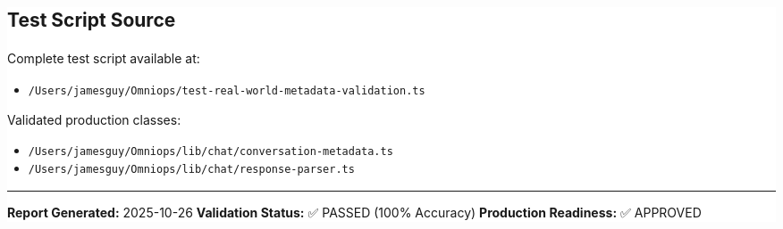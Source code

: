
## Test Script Source

Complete test script available at:
- `/Users/jamesguy/Omniops/test-real-world-metadata-validation.ts`

Validated production classes:
- `/Users/jamesguy/Omniops/lib/chat/conversation-metadata.ts`
- `/Users/jamesguy/Omniops/lib/chat/response-parser.ts`

---

**Report Generated:** 2025-10-26
**Validation Status:** ✅ PASSED (100% Accuracy)
**Production Readiness:** ✅ APPROVED
